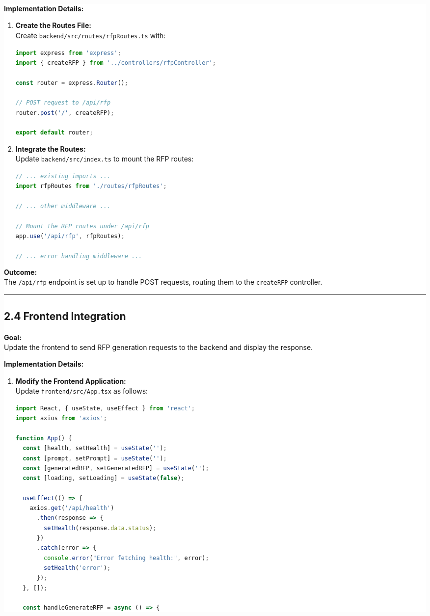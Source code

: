 **Implementation Details:**

1. **Create the Routes File:**  
   Create `backend/src/routes/rfpRoutes.ts` with:
   ```typescript
   import express from 'express';
   import { createRFP } from '../controllers/rfpController';

   const router = express.Router();

   // POST request to /api/rfp
   router.post('/', createRFP);

   export default router;
   ```

2. **Integrate the Routes:**  
   Update `backend/src/index.ts` to mount the RFP routes:
   ```typescript
   // ... existing imports ...
   import rfpRoutes from './routes/rfpRoutes';

   // ... other middleware ...

   // Mount the RFP routes under /api/rfp
   app.use('/api/rfp', rfpRoutes);

   // ... error handling middleware ...
   ```

**Outcome:**  
The `/api/rfp` endpoint is set up to handle POST requests, routing them to the `createRFP` controller.

---

## 2.4 Frontend Integration

**Goal:**  
Update the frontend to send RFP generation requests to the backend and display the response.

**Implementation Details:**

1. **Modify the Frontend Application:**  
   Update `frontend/src/App.tsx` as follows:
   ```typescript
   import React, { useState, useEffect } from 'react';
   import axios from 'axios';

   function App() {
     const [health, setHealth] = useState('');
     const [prompt, setPrompt] = useState('');
     const [generatedRFP, setGeneratedRFP] = useState('');
     const [loading, setLoading] = useState(false);

     useEffect(() => {
       axios.get('/api/health')
         .then(response => {
           setHealth(response.data.status);
         })
         .catch(error => {
           console.error("Error fetching health:", error);
           setHealth('error');
         });
     }, []);

     const handleGenerateRFP = async () => {
   ```